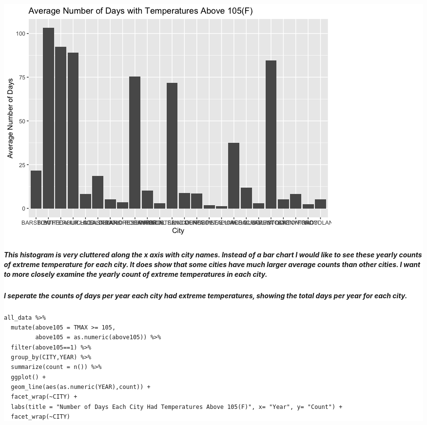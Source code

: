 ![](Final_Project_Submission_files/figure-markdown_strict/bar%20chart%20of%20averages-1.png)

##### This histogram is very cluttered along the x axis with city names. Instead of a bar chart I would like to see these yearly counts of extreme temperature for each city. It does show that some cities have much larger average counts than other cities. I want to more closely examine the yearly count of extreme temperatures in each city.

##### I seperate the counts of days per year each city had extreme temperatures, showing the total days per year for each city.

    all_data %>%
      mutate(above105 = TMAX >= 105,
             above105 = as.numeric(above105)) %>%
      filter(above105==1) %>%
      group_by(CITY,YEAR) %>%
      summarize(count = n()) %>%
      ggplot() +
      geom_line(aes(as.numeric(YEAR),count)) +
      facet_wrap(~CITY) +
      labs(title = "Number of Days Each City Had Temperatures Above 105(F)", x= "Year", y= "Count") +
      facet_wrap(~CITY)
